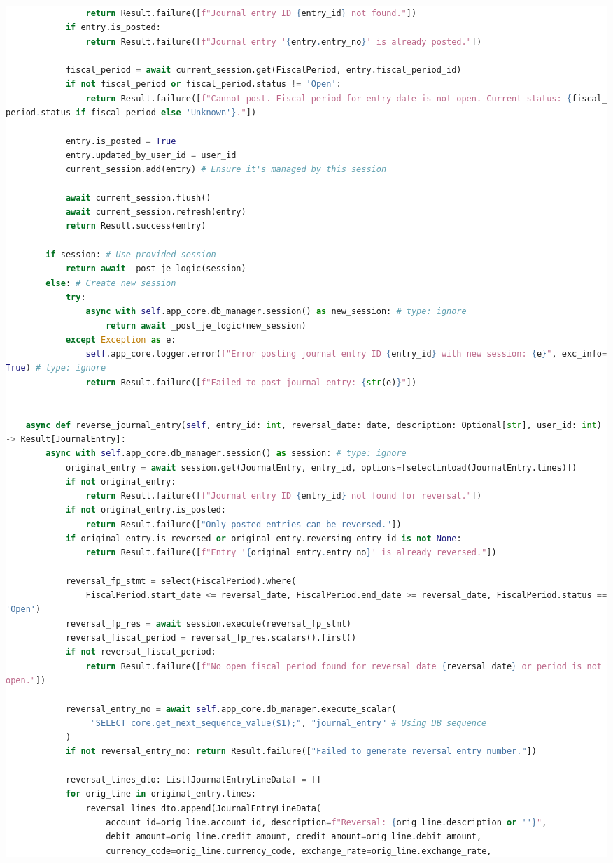 ```python
                return Result.failure([f"Journal entry ID {entry_id} not found."])
            if entry.is_posted:
                return Result.failure([f"Journal entry '{entry.entry_no}' is already posted."])
            
            fiscal_period = await current_session.get(FiscalPeriod, entry.fiscal_period_id)
            if not fiscal_period or fiscal_period.status != 'Open': 
                return Result.failure([f"Cannot post. Fiscal period for entry date is not open. Current status: {fiscal_period.status if fiscal_period else 'Unknown'}."])
            
            entry.is_posted = True
            entry.updated_by_user_id = user_id
            current_session.add(entry) # Ensure it's managed by this session
            
            await current_session.flush()
            await current_session.refresh(entry)
            return Result.success(entry)

        if session: # Use provided session
            return await _post_je_logic(session)
        else: # Create new session
            try:
                async with self.app_core.db_manager.session() as new_session: # type: ignore
                    return await _post_je_logic(new_session)
            except Exception as e:
                self.app_core.logger.error(f"Error posting journal entry ID {entry_id} with new session: {e}", exc_info=True) # type: ignore
                return Result.failure([f"Failed to post journal entry: {str(e)}"])


    async def reverse_journal_entry(self, entry_id: int, reversal_date: date, description: Optional[str], user_id: int) -> Result[JournalEntry]:
        async with self.app_core.db_manager.session() as session: # type: ignore
            original_entry = await session.get(JournalEntry, entry_id, options=[selectinload(JournalEntry.lines)])
            if not original_entry:
                return Result.failure([f"Journal entry ID {entry_id} not found for reversal."])
            if not original_entry.is_posted:
                return Result.failure(["Only posted entries can be reversed."])
            if original_entry.is_reversed or original_entry.reversing_entry_id is not None:
                return Result.failure([f"Entry '{original_entry.entry_no}' is already reversed."])

            reversal_fp_stmt = select(FiscalPeriod).where(
                FiscalPeriod.start_date <= reversal_date, FiscalPeriod.end_date >= reversal_date, FiscalPeriod.status == 'Open')
            reversal_fp_res = await session.execute(reversal_fp_stmt)
            reversal_fiscal_period = reversal_fp_res.scalars().first()
            if not reversal_fiscal_period:
                return Result.failure([f"No open fiscal period found for reversal date {reversal_date} or period is not open."])

            reversal_entry_no = await self.app_core.db_manager.execute_scalar(
                 "SELECT core.get_next_sequence_value($1);", "journal_entry" # Using DB sequence
            )
            if not reversal_entry_no: return Result.failure(["Failed to generate reversal entry number."])

            reversal_lines_dto: List[JournalEntryLineData] = []
            for orig_line in original_entry.lines:
                reversal_lines_dto.append(JournalEntryLineData(
                    account_id=orig_line.account_id, description=f"Reversal: {orig_line.description or ''}",
                    debit_amount=orig_line.credit_amount, credit_amount=orig_line.debit_amount, 
                    currency_code=orig_line.currency_code, exchange_rate=orig_line.exchange_rate,
```